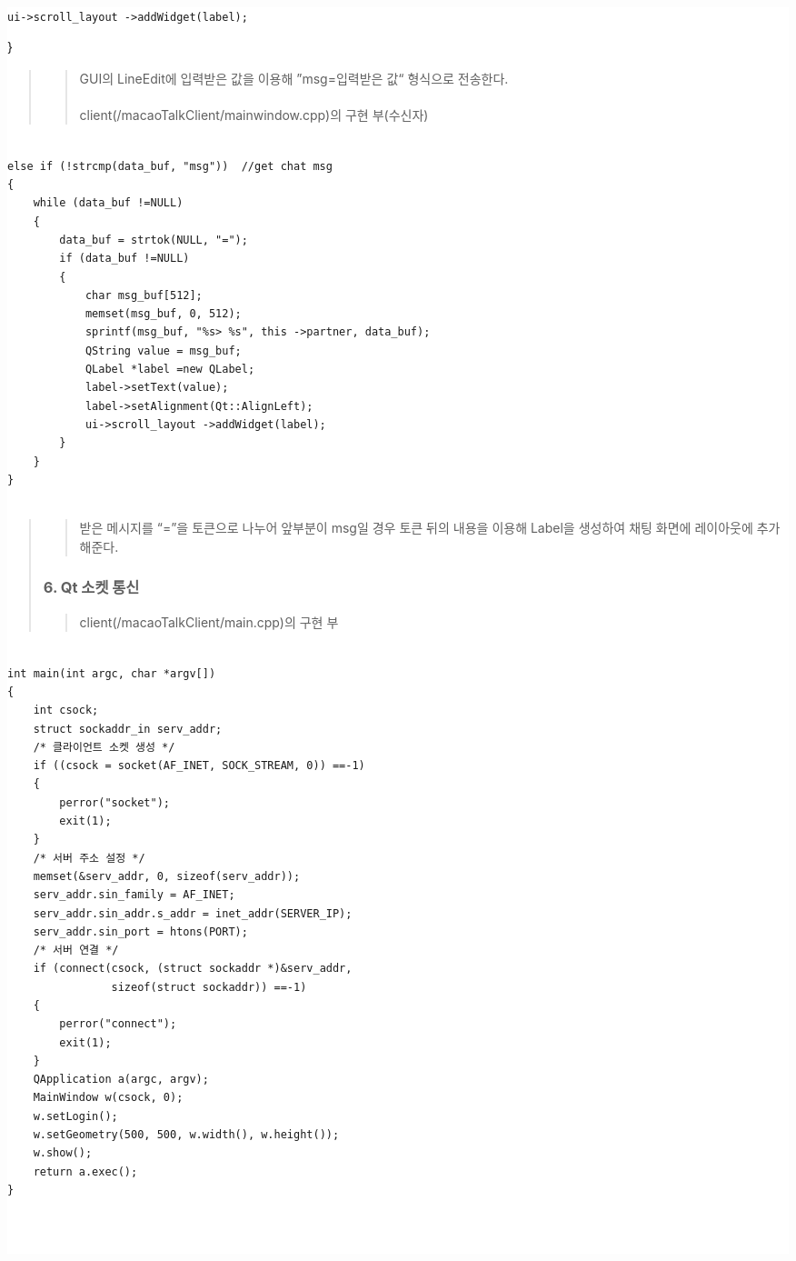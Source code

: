     ui->scroll_layout ->addWidget(label);
}

</code></pre>
>>
>> GUI의 LineEdit에 입력받은 값을 이용해 ”msg=입력받은 값“ 형식으로 전송한다.<br/><br/>
>> client(/macaoTalkClient/mainwindow.cpp)의 구현 부(수신자)
>>
<pre><code>
else if (!strcmp(data_buf, "msg"))  //get chat msg
{
    while (data_buf !=NULL)
    {
        data_buf = strtok(NULL, "=");
        if (data_buf !=NULL)
        {
            char msg_buf[512];
            memset(msg_buf, 0, 512);
            sprintf(msg_buf, "%s> %s", this ->partner, data_buf);
            QString value = msg_buf;
            QLabel *label =new QLabel;
            label->setText(value);
            label->setAlignment(Qt::AlignLeft);
            ui->scroll_layout ->addWidget(label);
        }
    }
}

</code></pre>
>>
>> 받은 메시지를 “=”을 토큰으로 나누어 앞부분이 msg일 경우 토큰 뒤의 내용을 이용해 Label을 생성하여 채팅 화면에 레이아웃에 추가해준다.
> ### 6. Qt 소켓 통신
>> client(/macaoTalkClient/main.cpp)의 구현 부
>>
<pre><code>
int main(int argc, char *argv[])
{
    int csock;
    struct sockaddr_in serv_addr;
    /* 클라이언트 소켓 생성 */
    if ((csock = socket(AF_INET, SOCK_STREAM, 0)) ==-1)
    {
        perror("socket");
        exit(1);
    }
    /* 서버 주소 설정 */
    memset(&serv_addr, 0, sizeof(serv_addr));
    serv_addr.sin_family = AF_INET;
    serv_addr.sin_addr.s_addr = inet_addr(SERVER_IP);
    serv_addr.sin_port = htons(PORT);
    /* 서버 연결 */
    if (connect(csock, (struct sockaddr *)&serv_addr,
                sizeof(struct sockaddr)) ==-1)
    {
        perror("connect");
        exit(1);
    }
    QApplication a(argc, argv);
    MainWindow w(csock, 0);
    w.setLogin();
    w.setGeometry(500, 500, w.width(), w.height());
    w.show();
    return a.exec();
}
